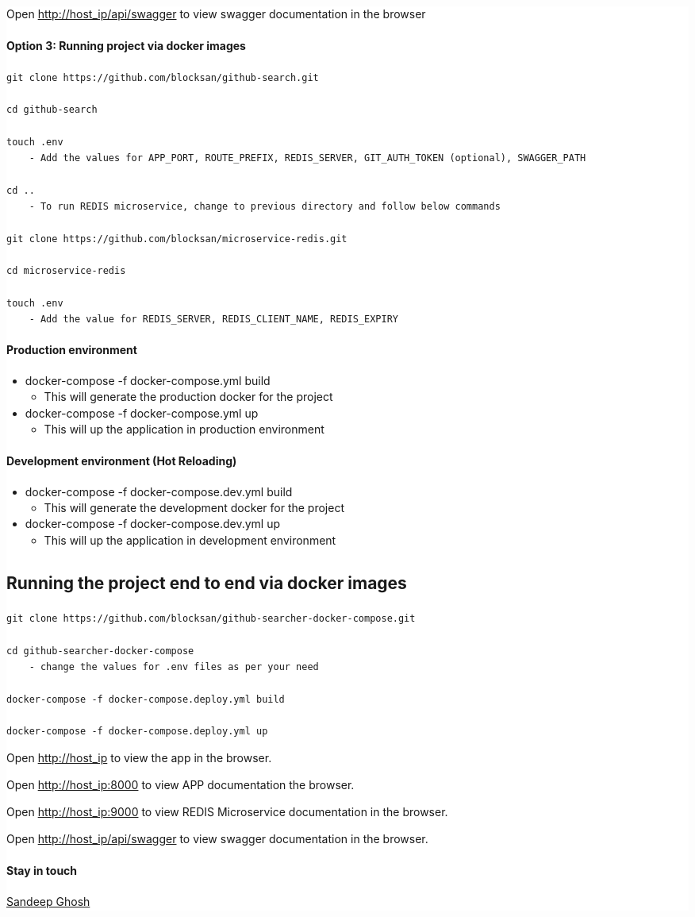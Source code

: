 Open [http://host_ip/api/swagger](http://localhost/api/gitswagger) to view swagger documentation in the browser

#### Option 3:  Running project via docker images
```
git clone https://github.com/blocksan/github-search.git

cd github-search

touch .env
    - Add the values for APP_PORT, ROUTE_PREFIX, REDIS_SERVER, GIT_AUTH_TOKEN (optional), SWAGGER_PATH
    
cd ..
    - To run REDIS microservice, change to previous directory and follow below commands
    
git clone https://github.com/blocksan/microservice-redis.git

cd microservice-redis

touch .env
    - Add the value for REDIS_SERVER, REDIS_CLIENT_NAME, REDIS_EXPIRY
```
#### Production environment
- docker-compose -f docker-compose.yml build
    - This will generate the production docker for the project
- docker-compose -f docker-compose.yml up
    - This will up the application in production environment

#### Development environment (Hot Reloading)
- docker-compose -f docker-compose.dev.yml build
    - This will generate the development docker for the project
- docker-compose -f docker-compose.dev.yml up
    - This will up the application in development environment


## Running the project end to end via docker images
```
git clone https://github.com/blocksan/github-searcher-docker-compose.git

cd github-searcher-docker-compose
    - change the values for .env files as per your need

docker-compose -f docker-compose.deploy.yml build

docker-compose -f docker-compose.deploy.yml up
```
Open [http://host_ip](http://localhost) to view the app in the browser.

Open [http://host_ip:8000](http://localhost:8000) to view APP documentation the browser.

Open [http://host_ip:9000](http://localhost:9000) to view REDIS Microservice documentation in the browser.

Open [http://host_ip/api/swagger](http://localhost/api/gitswagger) to view swagger documentation in the browser.


#### Stay in touch
 [Sandeep Ghosh](http://sandeepghosh.com)


